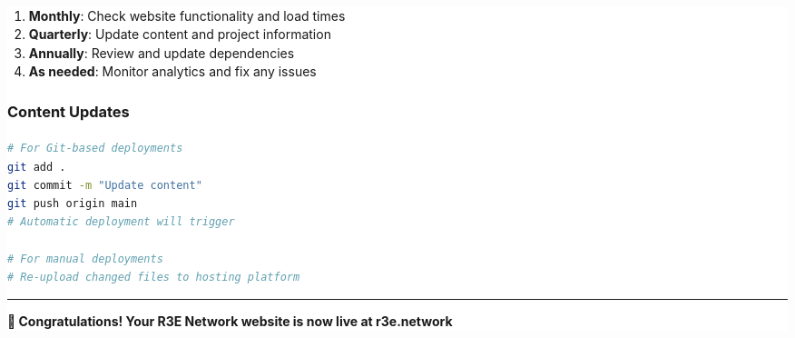 1. **Monthly**: Check website functionality and load times
2. **Quarterly**: Update content and project information
3. **Annually**: Review and update dependencies
4. **As needed**: Monitor analytics and fix any issues

### Content Updates

```bash
# For Git-based deployments
git add .
git commit -m "Update content"
git push origin main
# Automatic deployment will trigger

# For manual deployments
# Re-upload changed files to hosting platform
```

---

**🎉 Congratulations! Your R3E Network website is now live at r3e.network** 